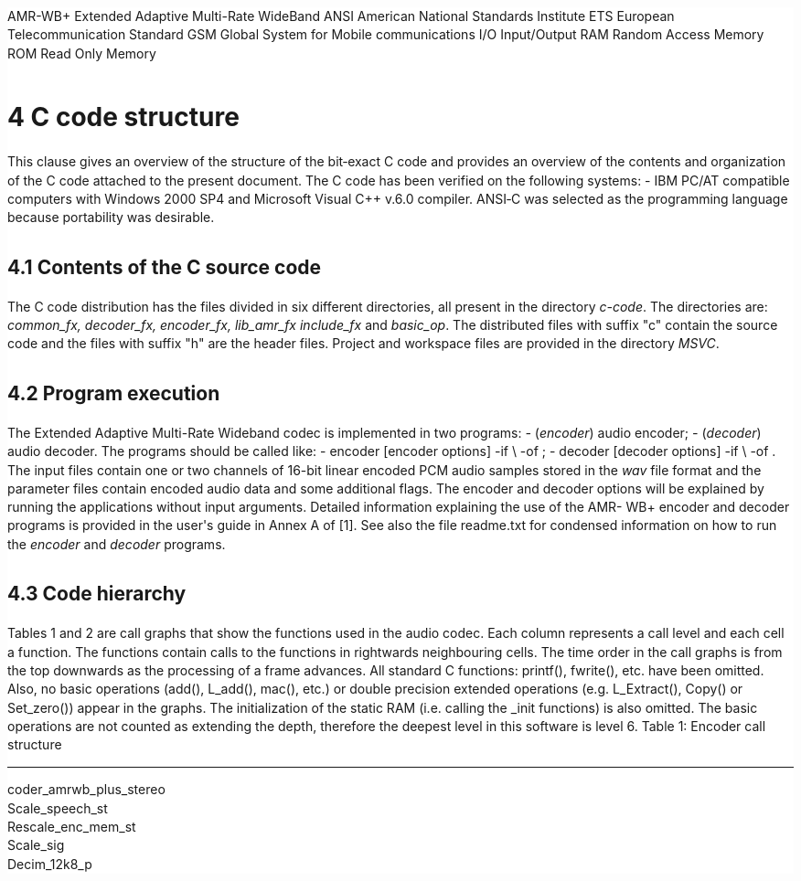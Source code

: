 AMR-WB+ Extended Adaptive Multi-Rate WideBand
ANSI American National Standards Institute
ETS European Telecommunication Standard
GSM Global System for Mobile communications
I/O Input/Output
RAM Random Access Memory
ROM Read Only Memory
# 4 C code structure
This clause gives an overview of the structure of the bit‑exact C code and
provides an overview of the contents and organization of the C code attached
to the present document.
The C code has been verified on the following systems:
\- IBM PC/AT compatible computers with Windows 2000 SP4 and Microsoft Visual
C++ v.6.0 compiler.
ANSI‑C was selected as the programming language because portability was
desirable.
## 4.1 Contents of the C source code
The C code distribution has the files divided in six different directories,
all present in the directory _c-code_. The directories are: _common_fx,
decoder_fx, encoder_fx, lib_amr_fx_ _include_fx_ and _basic_op_. The
distributed files with suffix \"c\" contain the source code and the files with
suffix \"h\" are the header files.
Project and workspace files are provided in the directory _MSVC_.
## 4.2 Program execution
The Extended Adaptive Multi-Rate Wideband codec is implemented in two
programs:
_-_ (_encoder_) audio encoder;
_-_ (_decoder_) audio decoder.
The programs should be called like:
\- encoder [encoder options] -if \ -of \;
\- decoder [decoder options] -if \ -of \.
The input files contain one or two channels of 16-bit linear encoded PCM audio
samples stored in the _wav_ file format and the parameter files contain
encoded audio data and some additional flags.
The encoder and decoder options will be explained by running the applications
without input arguments. Detailed information explaining the use of the AMR-
WB+ encoder and decoder programs is provided in the user's guide in Annex A of
[1]. See also the file readme.txt for condensed information on how to run the
_encoder_ and _decoder_ programs.
## 4.3 Code hierarchy
Tables 1 and 2 are call graphs that show the functions used in the audio
codec.
Each column represents a call level and each cell a function. The functions
contain calls to the functions in rightwards neighbouring cells. The time
order in the call graphs is from the top downwards as the processing of a
frame advances. All standard C functions: printf(), fwrite(), etc. have been
omitted. Also, no basic operations (add(), L_add(), mac(), etc.) or double
precision extended operations (e.g. L_Extract(), Copy() or Set_zero()) appear
in the graphs. The initialization of the static RAM (i.e. calling the _init
functions) is also omitted.
The basic operations are not counted as extending the depth, therefore the
deepest level in this software is level 6.
Table 1: Encoder call structure
* * *
coder_amrwb_plus_stereo  
Scale_speech_st  
Rescale_enc_mem_st  
Scale_sig  
Decim_12k8_p  